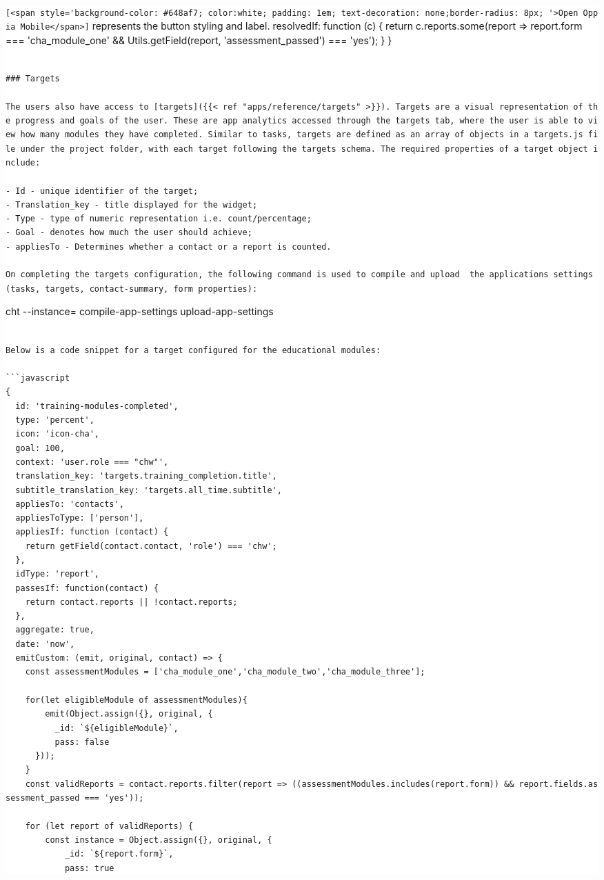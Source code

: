 ```[<span style='background-color: #648af7; color:white; padding: 1em; text-decoration: none;border-radius: 8px; '>Open Oppia Mobile</span>]``` represents the button styling and label.
  resolvedIf: function (c) {
    return c.reports.some(report => report.form === 'cha_module_one' &&
         Utils.getField(report, 'assessment_passed') === 'yes');
  }
}
```

### Targets

The users also have access to [targets]({{< ref "apps/reference/targets" >}}). Targets are a visual representation of the progress and goals of the user. These are app analytics accessed through the targets tab, where the user is able to view how many modules they have completed. Similar to tasks, targets are defined as an array of objects in a targets.js file under the project folder, with each target following the targets schema. The required properties of a target object include:

- Id - unique identifier of the target;
- Translation_key - title displayed for the widget;
- Type - type of numeric representation i.e. count/percentage;
- Goal - denotes how much the user should achieve;
- appliesTo - Determines whether a contact or a report is counted.

On completing the targets configuration, the following command is used to compile and upload  the applications settings (tasks, targets, contact-summary, form properties):

```
cht --instance=<instance> compile-app-settings upload-app-settings
```

Below is a code snippet for a target configured for the educational modules:

```javascript
{
  id: 'training-modules-completed',
  type: 'percent',
  icon: 'icon-cha',
  goal: 100,
  context: 'user.role === "chw"',
  translation_key: 'targets.training_completion.title',
  subtitle_translation_key: 'targets.all_time.subtitle',
  appliesTo: 'contacts',
  appliesToType: ['person'],
  appliesIf: function (contact) {
    return getField(contact.contact, 'role') === 'chw';
  },
  idType: 'report',
  passesIf: function(contact) {
    return contact.reports || !contact.reports;
  },
  aggregate: true,
  date: 'now',
  emitCustom: (emit, original, contact) => {
    const assessmentModules = ['cha_module_one','cha_module_two','cha_module_three'];
    
    for(let eligibleModule of assessmentModules){
        emit(Object.assign({}, original, {
          _id: `${eligibleModule}`,
          pass: false
      }));
    }
    const validReports = contact.reports.filter(report => ((assessmentModules.includes(report.form)) && report.fields.assessment_passed === 'yes'));

    for (let report of validReports) {
        const instance = Object.assign({}, original, {
            _id: `${report.form}`,
            pass: true
```